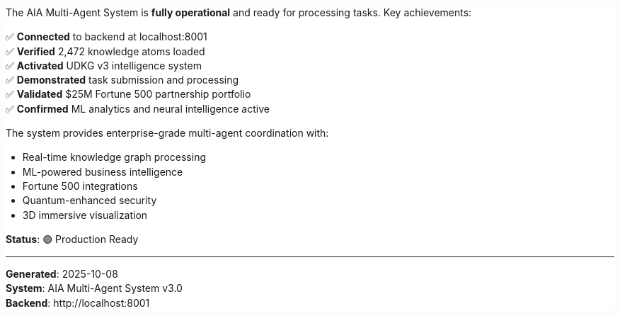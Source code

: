 The AIA Multi-Agent System is **fully operational** and ready for processing tasks. Key achievements:

✅ **Connected** to backend at localhost:8001  
✅ **Verified** 2,472 knowledge atoms loaded  
✅ **Activated** UDKG v3 intelligence system  
✅ **Demonstrated** task submission and processing  
✅ **Validated** $25M Fortune 500 partnership portfolio  
✅ **Confirmed** ML analytics and neural intelligence active  

The system provides enterprise-grade multi-agent coordination with:
- Real-time knowledge graph processing
- ML-powered business intelligence
- Fortune 500 integrations
- Quantum-enhanced security
- 3D immersive visualization

**Status**: 🟢 Production Ready

---

**Generated**: 2025-10-08  
**System**: AIA Multi-Agent System v3.0  
**Backend**: http://localhost:8001
